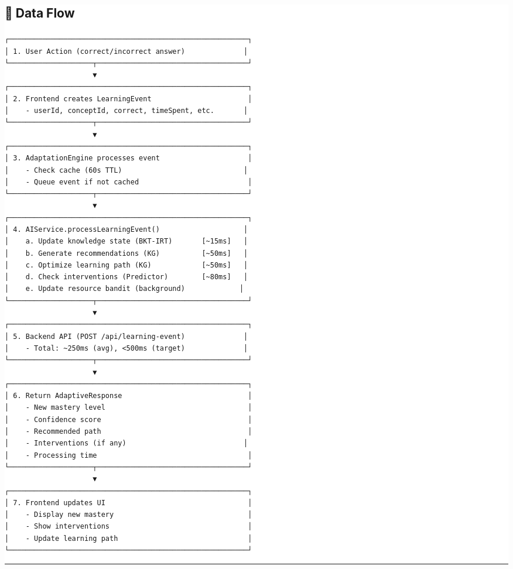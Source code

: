 
## 🔄 Data Flow

```
┌─────────────────────────────────────────────────────────┐
│ 1. User Action (correct/incorrect answer)              │
└────────────────────┬────────────────────────────────────┘
                     ▼
┌─────────────────────────────────────────────────────────┐
│ 2. Frontend creates LearningEvent                       │
│    - userId, conceptId, correct, timeSpent, etc.       │
└────────────────────┬────────────────────────────────────┘
                     ▼
┌─────────────────────────────────────────────────────────┐
│ 3. AdaptationEngine processes event                     │
│    - Check cache (60s TTL)                             │
│    - Queue event if not cached                          │
└────────────────────┬────────────────────────────────────┘
                     ▼
┌─────────────────────────────────────────────────────────┐
│ 4. AIService.processLearningEvent()                    │
│    a. Update knowledge state (BKT-IRT)       [~15ms]   │
│    b. Generate recommendations (KG)          [~50ms]   │
│    c. Optimize learning path (KG)            [~50ms]   │
│    d. Check interventions (Predictor)        [~80ms]   │
│    e. Update resource bandit (background)             │
└────────────────────┬────────────────────────────────────┘
                     ▼
┌─────────────────────────────────────────────────────────┐
│ 5. Backend API (POST /api/learning-event)              │
│    - Total: ~250ms (avg), <500ms (target)              │
└────────────────────┬────────────────────────────────────┘
                     ▼
┌─────────────────────────────────────────────────────────┐
│ 6. Return AdaptiveResponse                              │
│    - New mastery level                                  │
│    - Confidence score                                   │
│    - Recommended path                                   │
│    - Interventions (if any)                            │
│    - Processing time                                    │
└────────────────────┬────────────────────────────────────┘
                     ▼
┌─────────────────────────────────────────────────────────┐
│ 7. Frontend updates UI                                  │
│    - Display new mastery                                │
│    - Show interventions                                 │
│    - Update learning path                               │
└─────────────────────────────────────────────────────────┘
```

---
